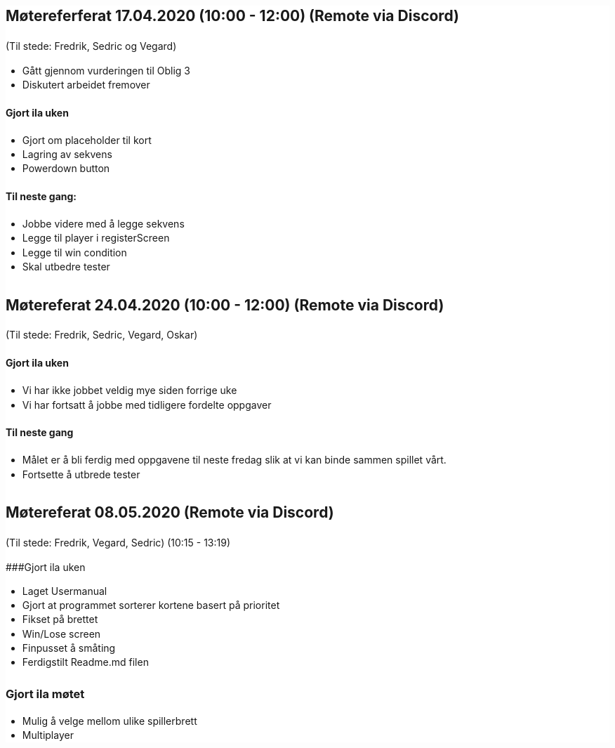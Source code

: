 ## Møtereferferat 17.04.2020 (10:00 - 12:00) (Remote via Discord)
(Til stede: Fredrik, Sedric og Vegard)
* Gått gjennom vurderingen til Oblig 3
* Diskutert arbeidet fremover

#### Gjort ila uken
* Gjort om placeholder til kort
* Lagring av sekvens
* Powerdown button

#### Til neste gang:
* Jobbe videre med å legge sekvens
* Legge til player i registerScreen
* Legge til win condition
* Skal utbedre tester

## Møtereferat 24.04.2020 (10:00 - 12:00) (Remote via Discord)
(Til stede: Fredrik, Sedric, Vegard, Oskar)

#### Gjort ila uken
* Vi har ikke jobbet veldig mye siden forrige uke
* Vi har fortsatt å jobbe med tidligere fordelte oppgaver

#### Til neste gang
* Målet er å bli ferdig med oppgavene til neste fredag slik at vi kan binde sammen spillet vårt.
* Fortsette å utbrede tester

## Møtereferat 08.05.2020 (Remote via Discord)
(Til stede: Fredrik, Vegard, Sedric)
(10:15 - 13:19)

###Gjort ila uken
*   Laget Usermanual
*   Gjort at programmet sorterer kortene basert på prioritet
*   Fikset på brettet
*   Win/Lose screen
*   Finpusset å småting
*   Ferdigstilt Readme.md filen

### Gjort ila møtet
*   Mulig å velge mellom ulike spillerbrett
*   Multiplayer
